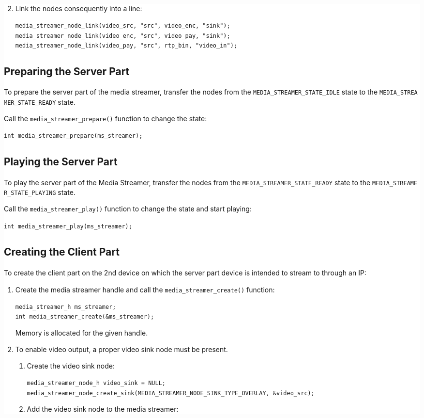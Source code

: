    2. Link the nodes consequently into a line:

      ```
      media_streamer_node_link(video_src, "src", video_enc, "sink");
      media_streamer_node_link(video_enc, "src", video_pay, "sink");
      media_streamer_node_link(video_pay, "src", rtp_bin, "video_in");
      ```

<a name="prepare_server"></a>
## Preparing the Server Part

To prepare the server part of the media streamer, transfer the nodes from the `MEDIA_STREAMER_STATE_IDLE` state to the `MEDIA_STREAMER_STATE_READY` state.

Call the `media_streamer_prepare()` function to change the state:

```
int media_streamer_prepare(ms_streamer);
```

<a name="playing_server"></a>
## Playing the Server Part

To play the server part of the Media Streamer, transfer the nodes from the `MEDIA_STREAMER_STATE_READY` state to the `MEDIA_STREAMER_STATE_PLAYING` state.

Call the `media_streamer_play()` function to change the state and start playing:

```
int media_streamer_play(ms_streamer);
```

<a name="create_client"></a>
## Creating the Client Part

To create the client part on the 2nd device on which the server part device is intended to stream to through an IP:

1. Create the media streamer handle and call the `media_streamer_create()` function:

    ```
    media_streamer_h ms_streamer;
    int media_streamer_create(&ms_streamer);
    ```

    Memory is allocated for the given handle.

2. To enable video output, a proper video sink node must be present.

   1. Create the video sink node:

      ```
      media_streamer_node_h video_sink = NULL;
      media_streamer_node_create_sink(MEDIA_STREAMER_NODE_SINK_TYPE_OVERLAY, &video_src);
      ```

   2. Add the video sink node to the media streamer:
